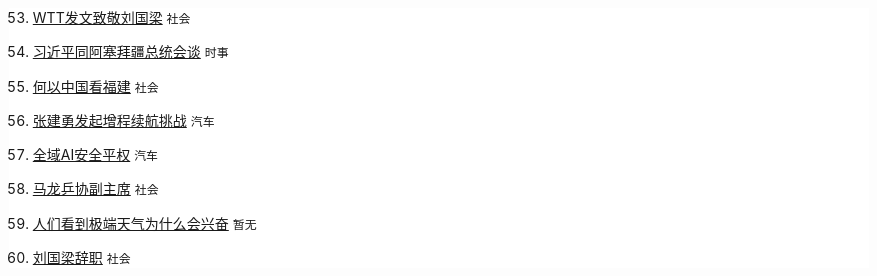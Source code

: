 53. [WTT发文致敬刘国梁](https://m.weibo.cn/search?containerid=100103type%3D1%26t%3D10%26q%3D%23WTT%E5%8F%91%E6%96%87%E8%87%B4%E6%95%AC%E5%88%98%E5%9B%BD%E6%A2%81%23&stream_entry_id=31&isnewpage=1&extparam=seat%3D1%26band_rank%3D50%26filter_type%3Drealtimehot%26flag%3D1%26cate%3D5001%26lcate%3D5001%26stream_entry_id%3D31%26realpos%3D50%26pos%3D51%26dgr%3D0%26q%3D%2523WTT%25E5%258F%2591%25E6%2596%2587%25E8%2587%25B4%25E6%2595%25AC%25E5%2588%2598%25E5%259B%25BD%25E6%25A2%2581%2523%26c_type%3D31%26display_time%3D1745418476%26pre_seqid%3D174541847624401724182119) `社会` 

54. [习近平同阿塞拜疆总统会谈](https://m.weibo.cn/search?containerid=100103type%3D1%26t%3D10%26q%3D%23%E4%B9%A0%E8%BF%91%E5%B9%B3%E5%90%8C%E9%98%BF%E5%A1%9E%E6%8B%9C%E7%96%86%E6%80%BB%E7%BB%9F%E4%BC%9A%E8%B0%88%23&stream_entry_id=51&isnewpage=1&extparam=seat%3D1%26c_type%3D51%26dgr%3D0%26cate%3D10103%26pos%3D0%26q%3D%2523%25E4%25B9%25A0%25E8%25BF%2591%25E5%25B9%25B3%25E5%2590%258C%25E9%2598%25BF%25E5%25A1%259E%25E6%258B%259C%25E7%2596%2586%25E6%2580%25BB%25E7%25BB%259F%25E4%25BC%259A%25E8%25B0%2588%2523%26filter_type%3Drealtimehot%26stream_entry_id%3D51%26display_time%3D1745415347%26pre_seqid%3D17454153472700180746475) `时事` 

55. [何以中国看福建](https://m.weibo.cn/search?containerid=100103type%3D1%26t%3D10%26q%3D%23%E4%BD%95%E4%BB%A5%E4%B8%AD%E5%9B%BD%E7%9C%8B%E7%A6%8F%E5%BB%BA%23&stream_entry_id=31&isnewpage=1&extparam=seat%3D1%26c_type%3D31%26dgr%3D0%26cate%3D5001%26stream_entry_id%3D31%26band_rank%3D3%26realpos%3D3%26lcate%3D5001%26pos%3D2%26filter_type%3Drealtimehot%26flag%3D0%26q%3D%2523%25E4%25BD%2595%25E4%25BB%25A5%25E4%25B8%25AD%25E5%259B%25BD%25E7%259C%258B%25E7%25A6%258F%25E5%25BB%25BA%2523%26display_time%3D1745415347%26pre_seqid%3D17454153472700180746475) `社会` 

56. [张建勇发起增程续航挑战](https://m.weibo.cn/search?containerid=100103type%3D1%26t%3D10%26q%3D%23%E5%BC%A0%E5%BB%BA%E5%8B%87%E5%8F%91%E8%B5%B7%E5%A2%9E%E7%A8%8B%E7%BB%AD%E8%88%AA%E6%8C%91%E6%88%98%23&stream_entry_id=31&isnewpage=1&extparam=seat%3D1%26c_type%3D31%26dgr%3D0%26adid%3D283818%26stream_entry_id%3D31%26q%3D%2523%25E5%25BC%25A0%25E5%25BB%25BA%25E5%258B%2587%25E5%258F%2591%25E8%25B5%25B7%25E5%25A2%259E%25E7%25A8%258B%25E7%25BB%25AD%25E8%2588%25AA%25E6%258C%2591%25E6%2588%2598%2523%26band_rank%3D4%26cate%3D5001%26lcate%3D5001%26pos%3D3%26is_ad_pos%3D1%26filter_type%3Drealtimehot%26topic_ad%3D1%26display_time%3D1745415347%26pre_seqid%3D17454153472700180746475) `汽车` 

57. [全域AI安全平权](https://m.weibo.cn/search?containerid=100103type%3D1%26t%3D10%26q%3D%23%E5%85%A8%E5%9F%9FAI%E5%AE%89%E5%85%A8%E5%B9%B3%E6%9D%83%23&stream_entry_id=31&isnewpage=1&extparam=seat%3D1%26c_type%3D31%26dgr%3D0%26adid%3D283865%26stream_entry_id%3D31%26q%3D%2523%25E5%2585%25A8%25E5%259F%259FAI%25E5%25AE%2589%25E5%2585%25A8%25E5%25B9%25B3%25E6%259D%2583%2523%26band_rank%3D7%26cate%3D5001%26lcate%3D5001%26pos%3D7%26is_ad_pos%3D1%26filter_type%3Drealtimehot%26topic_ad%3D1%26display_time%3D1745415347%26pre_seqid%3D17454153472700180746475) `汽车` 

58. [马龙乒协副主席](https://m.weibo.cn/search?containerid=100103type%3D1%26t%3D10%26q%3D%23%E9%A9%AC%E9%BE%99%E4%B9%92%E5%8D%8F%E5%89%AF%E4%B8%BB%E5%B8%AD%23&stream_entry_id=31&isnewpage=1&extparam=seat%3D1%26c_type%3D31%26dgr%3D0%26cate%3D5001%26stream_entry_id%3D31%26band_rank%3D15%26realpos%3D15%26lcate%3D5001%26pos%3D16%26filter_type%3Drealtimehot%26flag%3D0%26q%3D%2523%25E9%25A9%25AC%25E9%25BE%2599%25E4%25B9%2592%25E5%258D%258F%25E5%2589%25AF%25E4%25B8%25BB%25E5%25B8%25AD%2523%26display_time%3D1745415347%26pre_seqid%3D17454153472700180746475) `社会` 

59. [人们看到极端天气为什么会兴奋](https://m.weibo.cn/search?containerid=100103type%3D1%26t%3D10%26q%3D%E4%BA%BA%E4%BB%AC%E7%9C%8B%E5%88%B0%E6%9E%81%E7%AB%AF%E5%A4%A9%E6%B0%94%E4%B8%BA%E4%BB%80%E4%B9%88%E4%BC%9A%E5%85%B4%E5%A5%8B&stream_entry_id=31&isnewpage=1&extparam=seat%3D1%26c_type%3D31%26dgr%3D0%26cate%3D5001%26stream_entry_id%3D31%26realpos%3D20%26band_rank%3D20%26flag%3D1%26is_ai_ask%3D1%26pos%3D21%26q%3D%25E4%25BA%25BA%25E4%25BB%25AC%25E7%259C%258B%25E5%2588%25B0%25E6%259E%2581%25E7%25AB%25AF%25E5%25A4%25A9%25E6%25B0%2594%25E4%25B8%25BA%25E4%25BB%2580%25E4%25B9%2588%25E4%25BC%259A%25E5%2585%25B4%25E5%25A5%258B%26filter_type%3Drealtimehot%26lcate%3D5001%26display_time%3D1745415347%26pre_seqid%3D17454153472700180746475) `暂无` 

60. [刘国梁辞职](https://m.weibo.cn/search?containerid=100103type%3D1%26t%3D10%26q%3D%23%E5%88%98%E5%9B%BD%E6%A2%81%E8%BE%9E%E8%81%8C%23&stream_entry_id=31&isnewpage=1&extparam=seat%3D1%26c_type%3D31%26dgr%3D0%26cate%3D5001%26stream_entry_id%3D31%26band_rank%3D23%26realpos%3D23%26lcate%3D5001%26pos%3D24%26filter_type%3Drealtimehot%26flag%3D0%26q%3D%2523%25E5%2588%2598%25E5%259B%25BD%25E6%25A2%2581%25E8%25BE%259E%25E8%2581%258C%2523%26display_time%3D1745415347%26pre_seqid%3D17454153472700180746475) `社会` 
